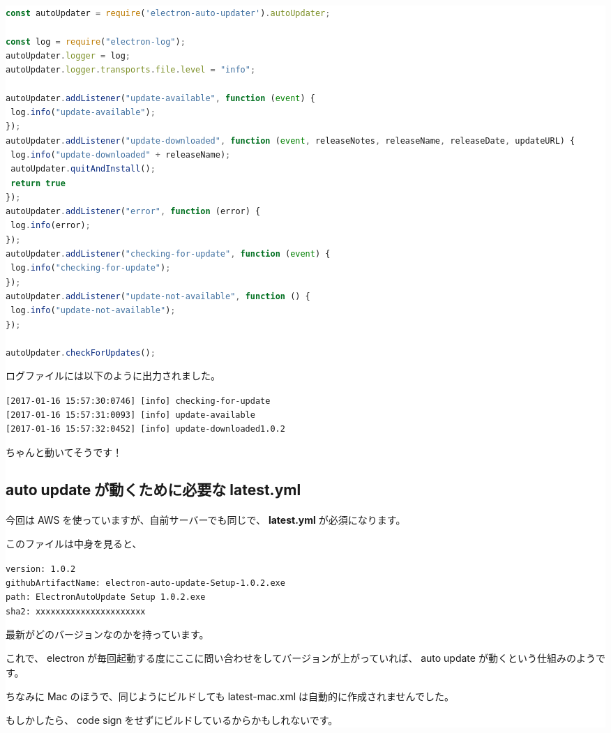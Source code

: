 ```javascript
const autoUpdater = require('electron-auto-updater').autoUpdater;

const log = require("electron-log");
autoUpdater.logger = log;
autoUpdater.logger.transports.file.level = "info";

autoUpdater.addListener("update-available", function (event) {
 log.info("update-available");
});
autoUpdater.addListener("update-downloaded", function (event, releaseNotes, releaseName, releaseDate, updateURL) {
 log.info("update-downloaded" + releaseName);
 autoUpdater.quitAndInstall();
 return true
});
autoUpdater.addListener("error", function (error) {
 log.info(error);
});
autoUpdater.addListener("checking-for-update", function (event) {
 log.info("checking-for-update");
});
autoUpdater.addListener("update-not-available", function () {
 log.info("update-not-available");
});

autoUpdater.checkForUpdates();
```

ログファイルには以下のように出力されました。

    [2017-01-16 15:57:30:0746] [info] checking-for-update
    [2017-01-16 15:57:31:0093] [info] update-available
    [2017-01-16 15:57:32:0452] [info] update-downloaded1.0.2

ちゃんと動いてそうです！


## auto update が動くために必要な latest.yml

今回は AWS を使っていますが、自前サーバーでも同じで、 **latest.yml** が必須になります。

このファイルは中身を見ると、

    version: 1.0.2
    githubArtifactName: electron-auto-update-Setup-1.0.2.exe
    path: ElectronAutoUpdate Setup 1.0.2.exe
    sha2: xxxxxxxxxxxxxxxxxxxxxx

最新がどのバージョンなのかを持っています。

これで、 electron が毎回起動する度にここに問い合わせをしてバージョンが上がっていれば、 auto update が動くという仕組みのようです。

ちなみに Mac のほうで、同じようにビルドしても latest-mac.xml は自動的に作成されませんでした。

もしかしたら、 code sign をせずにビルドしているからかもしれないです。
